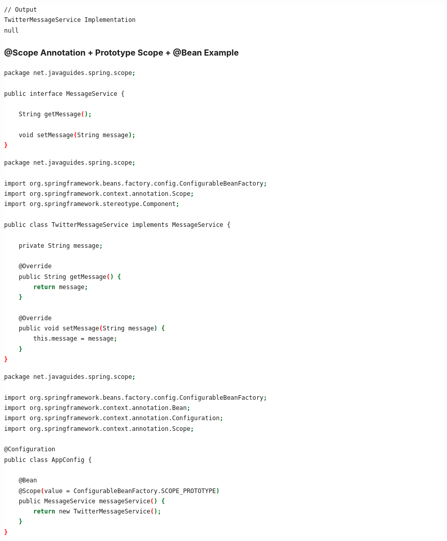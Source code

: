 ```bash
// Output
TwitterMessageService Implementation
null
```

### @Scope Annotation + Prototype Scope + @Bean Example

```bash
package net.javaguides.spring.scope;

public interface MessageService {

    String getMessage();

    void setMessage(String message);
}
```

```bash
package net.javaguides.spring.scope;

import org.springframework.beans.factory.config.ConfigurableBeanFactory;
import org.springframework.context.annotation.Scope;
import org.springframework.stereotype.Component;

public class TwitterMessageService implements MessageService {

    private String message;

    @Override
    public String getMessage() {
        return message;
    }

    @Override
    public void setMessage(String message) {
        this.message = message;
    }
}
```

```bash
package net.javaguides.spring.scope;

import org.springframework.beans.factory.config.ConfigurableBeanFactory;
import org.springframework.context.annotation.Bean;
import org.springframework.context.annotation.Configuration;
import org.springframework.context.annotation.Scope;

@Configuration
public class AppConfig {

    @Bean
    @Scope(value = ConfigurableBeanFactory.SCOPE_PROTOTYPE)
    public MessageService messageService() {
        return new TwitterMessageService();
    }
}
```
